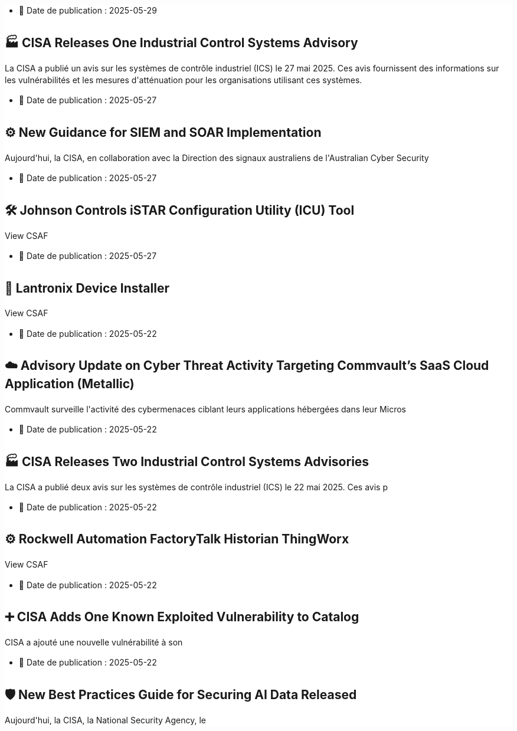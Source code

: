 * 📅 Date de publication : 2025-05-29

## 🏭 CISA Releases One Industrial Control Systems Advisory
La CISA a publié un avis sur les systèmes de contrôle industriel (ICS) le 27 mai 2025. Ces avis fournissent des informations sur les vulnérabilités et les mesures d'atténuation pour les organisations utilisant ces systèmes.

* 📅 Date de publication : 2025-05-27

## ⚙️ New Guidance for SIEM and SOAR Implementation
Aujourd'hui, la CISA, en collaboration avec la Direction des signaux australiens de l'Australian Cyber Security

* 📅 Date de publication : 2025-05-27

## 🛠️ Johnson Controls iSTAR Configuration Utility (ICU) Tool
View CSAF

* 📅 Date de publication : 2025-05-27

## 🔌 Lantronix Device Installer
View CSAF

* 📅 Date de publication : 2025-05-22

## ☁️ Advisory Update on Cyber Threat Activity Targeting Commvault’s SaaS Cloud Application (Metallic)
Commvault surveille l'activité des cybermenaces ciblant leurs applications hébergées dans leur Micros

* 📅 Date de publication : 2025-05-22

## 🏭 CISA Releases Two Industrial Control Systems Advisories
La CISA a publié deux avis sur les systèmes de contrôle industriel (ICS) le 22 mai 2025. Ces avis p

* 📅 Date de publication : 2025-05-22

## ⚙️ Rockwell Automation FactoryTalk Historian ThingWorx
View CSAF

* 📅 Date de publication : 2025-05-22

## ➕ CISA Adds One Known Exploited Vulnerability to Catalog
CISA a ajouté une nouvelle vulnérabilité à son

* 📅 Date de publication : 2025-05-22

## 🛡️ New Best Practices Guide for Securing AI Data Released
Aujourd'hui, la CISA, la National Security Agency, le
